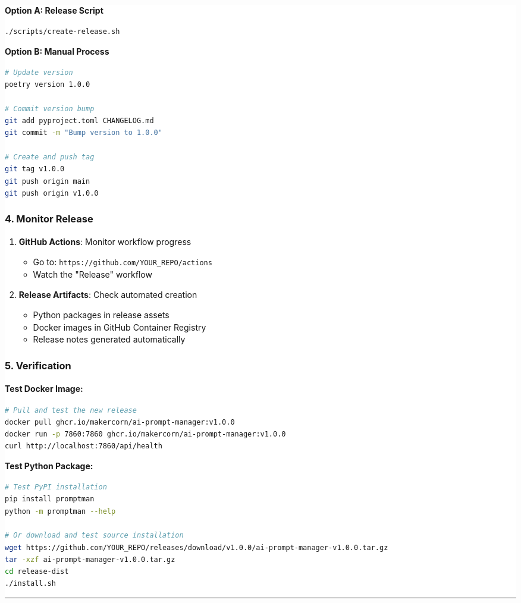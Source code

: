 **Option A: Release Script**
```bash
./scripts/create-release.sh
```

**Option B: Manual Process**
```bash
# Update version
poetry version 1.0.0

# Commit version bump
git add pyproject.toml CHANGELOG.md
git commit -m "Bump version to 1.0.0"

# Create and push tag
git tag v1.0.0
git push origin main
git push origin v1.0.0
```

### 4. Monitor Release

1. **GitHub Actions**: Monitor workflow progress
   - Go to: `https://github.com/YOUR_REPO/actions`
   - Watch the "Release" workflow

2. **Release Artifacts**: Check automated creation
   - Python packages in release assets
   - Docker images in GitHub Container Registry
   - Release notes generated automatically

### 5. Verification

**Test Docker Image:**
```bash
# Pull and test the new release
docker pull ghcr.io/makercorn/ai-prompt-manager:v1.0.0
docker run -p 7860:7860 ghcr.io/makercorn/ai-prompt-manager:v1.0.0
curl http://localhost:7860/api/health
```

**Test Python Package:**
```bash
# Test PyPI installation
pip install promptman
python -m promptman --help

# Or download and test source installation
wget https://github.com/YOUR_REPO/releases/download/v1.0.0/ai-prompt-manager-v1.0.0.tar.gz
tar -xzf ai-prompt-manager-v1.0.0.tar.gz
cd release-dist
./install.sh
```

---
